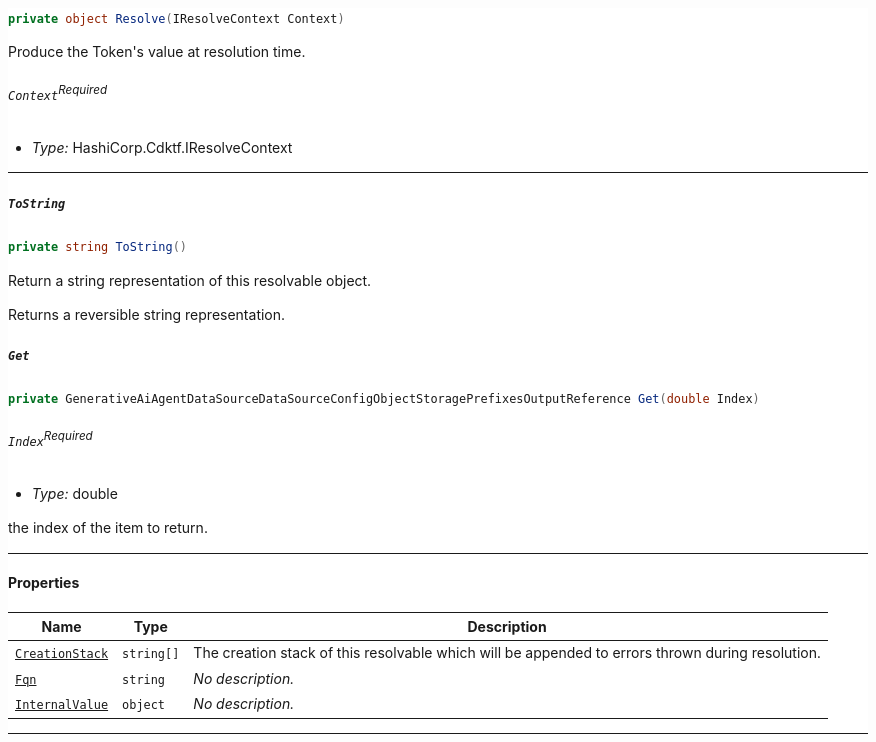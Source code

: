 ```csharp
private object Resolve(IResolveContext Context)
```

Produce the Token's value at resolution time.

###### `Context`<sup>Required</sup> <a name="Context" id="rhizo-co-terraform-provider-oci.generativeAiAgentDataSource.GenerativeAiAgentDataSourceDataSourceConfigObjectStoragePrefixesList.resolve.parameter._context"></a>

- *Type:* HashiCorp.Cdktf.IResolveContext

---

##### `ToString` <a name="ToString" id="rhizo-co-terraform-provider-oci.generativeAiAgentDataSource.GenerativeAiAgentDataSourceDataSourceConfigObjectStoragePrefixesList.toString"></a>

```csharp
private string ToString()
```

Return a string representation of this resolvable object.

Returns a reversible string representation.

##### `Get` <a name="Get" id="rhizo-co-terraform-provider-oci.generativeAiAgentDataSource.GenerativeAiAgentDataSourceDataSourceConfigObjectStoragePrefixesList.get"></a>

```csharp
private GenerativeAiAgentDataSourceDataSourceConfigObjectStoragePrefixesOutputReference Get(double Index)
```

###### `Index`<sup>Required</sup> <a name="Index" id="rhizo-co-terraform-provider-oci.generativeAiAgentDataSource.GenerativeAiAgentDataSourceDataSourceConfigObjectStoragePrefixesList.get.parameter.index"></a>

- *Type:* double

the index of the item to return.

---


#### Properties <a name="Properties" id="Properties"></a>

| **Name** | **Type** | **Description** |
| --- | --- | --- |
| <code><a href="#rhizo-co-terraform-provider-oci.generativeAiAgentDataSource.GenerativeAiAgentDataSourceDataSourceConfigObjectStoragePrefixesList.property.creationStack">CreationStack</a></code> | <code>string[]</code> | The creation stack of this resolvable which will be appended to errors thrown during resolution. |
| <code><a href="#rhizo-co-terraform-provider-oci.generativeAiAgentDataSource.GenerativeAiAgentDataSourceDataSourceConfigObjectStoragePrefixesList.property.fqn">Fqn</a></code> | <code>string</code> | *No description.* |
| <code><a href="#rhizo-co-terraform-provider-oci.generativeAiAgentDataSource.GenerativeAiAgentDataSourceDataSourceConfigObjectStoragePrefixesList.property.internalValue">InternalValue</a></code> | <code>object</code> | *No description.* |

---